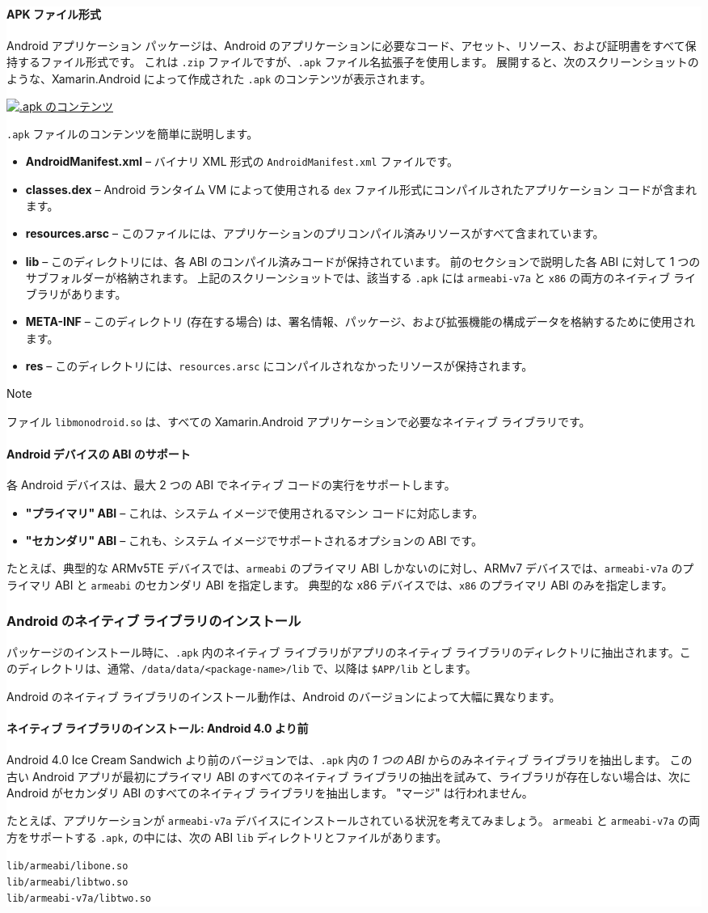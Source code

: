 #### <a name="apk-file-format"></a>APK ファイル形式

Android アプリケーション パッケージは、Android のアプリケーションに必要なコード、アセット、リソース、および証明書をすべて保持するファイル形式です。 これは `.zip` ファイルですが、`.apk` ファイル名拡張子を使用します。 展開すると、次のスクリーンショットのような、Xamarin.Android によって作成された `.apk` のコンテンツが表示されます。

[![.apk のコンテンツ](multicore-devices-images/00.png)](multicore-devices-images/00.png#lightbox)

`.apk` ファイルのコンテンツを簡単に説明します。

- **AndroidManifest.xml** &ndash; バイナリ XML 形式の `AndroidManifest.xml` ファイルです。

- **classes.dex** &ndash; Android ランタイム VM によって使用される `dex` ファイル形式にコンパイルされたアプリケーション コードが含まれます。

- **resources.arsc** &ndash; このファイルには、アプリケーションのプリコンパイル済みリソースがすべて含まれています。

- **lib** &ndash; このディレクトリには、各 ABI のコンパイル済みコードが保持されています。 前のセクションで説明した各 ABI に対して 1 つのサブフォルダーが格納されます。 上記のスクリーンショットでは、該当する `.apk` には `armeabi-v7a` と `x86` の両方のネイティブ ライブラリがあります。

- **META-INF** &ndash; このディレクトリ (存在する場合) は、署名情報、パッケージ、および拡張機能の構成データを格納するために使用されます。

- **res** &ndash; このディレクトリには、`resources.arsc` にコンパイルされなかったリソースが保持されます。

> [!NOTE]
> ファイル `libmonodroid.so` は、すべての Xamarin.Android アプリケーションで必要なネイティブ ライブラリです。

#### <a name="android-device-abi-support"></a>Android デバイスの ABI のサポート

各 Android デバイスは、最大 2 つの ABI でネイティブ コードの実行をサポートします。

- **"プライマリ" ABI** &ndash; これは、システム イメージで使用されるマシン コードに対応します。

- **"セカンダリ" ABI** &ndash; これも、システム イメージでサポートされるオプションの ABI です。

たとえば、典型的な ARMv5TE デバイスでは、`armeabi` のプライマリ ABI しかないのに対し、ARMv7 デバイスでは、`armeabi-v7a` のプライマリ ABI と `armeabi` のセカンダリ ABI を指定します。 典型的な x86 デバイスでは、`x86` のプライマリ ABI のみを指定します。

### <a name="android-native-library-installation"></a>Android のネイティブ ライブラリのインストール

パッケージのインストール時に、`.apk` 内のネイティブ ライブラリがアプリのネイティブ ライブラリのディレクトリに抽出されます。このディレクトリは、通常、`/data/data/<package-name>/lib` で、以降は `$APP/lib` とします。

Android のネイティブ ライブラリのインストール動作は、Android のバージョンによって大幅に異なります。

#### <a name="installing-native-libraries-pre-android-40"></a>ネイティブ ライブラリのインストール: Android 4.0 より前

Android 4.0 Ice Cream Sandwich より前のバージョンでは、`.apk` 内の *1 つの ABI* からのみネイティブ ライブラリを抽出します。 この古い Android アプリが最初にプライマリ ABI のすべてのネイティブ ライブラリの抽出を試みて、ライブラリが存在しない場合は、次に Android がセカンダリ ABI のすべてのネイティブ ライブラリを抽出します。 "マージ" は行われません。

たとえば、アプリケーションが `armeabi-v7a` デバイスにインストールされている状況を考えてみましょう。 `armeabi` と `armeabi-v7a` の両方をサポートする `.apk,` の中には、次の ABI `lib` ディレクトリとファイルがあります。

```shell
lib/armeabi/libone.so
lib/armeabi/libtwo.so
lib/armeabi-v7a/libtwo.so
```
